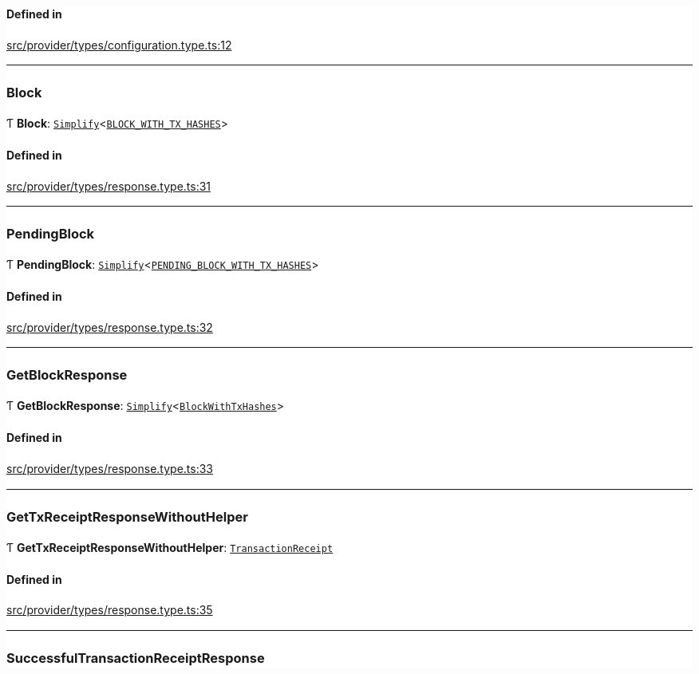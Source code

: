 #### Defined in

[src/provider/types/configuration.type.ts:12](https://github.com/starknet-io/starknet.js/blob/v7.5.1/src/provider/types/configuration.type.ts#L12)

---

### Block

Ƭ **Block**: [`Simplify`](types.md#simplify)<[`BLOCK_WITH_TX_HASHES`](types.RPC.RPCSPEC08.API.md#block_with_tx_hashes)\>

#### Defined in

[src/provider/types/response.type.ts:31](https://github.com/starknet-io/starknet.js/blob/v7.5.1/src/provider/types/response.type.ts#L31)

---

### PendingBlock

Ƭ **PendingBlock**: [`Simplify`](types.md#simplify)<[`PENDING_BLOCK_WITH_TX_HASHES`](types.RPC.RPCSPEC08.API.md#pending_block_with_tx_hashes)\>

#### Defined in

[src/provider/types/response.type.ts:32](https://github.com/starknet-io/starknet.js/blob/v7.5.1/src/provider/types/response.type.ts#L32)

---

### GetBlockResponse

Ƭ **GetBlockResponse**: [`Simplify`](types.md#simplify)<[`BlockWithTxHashes`](types.RPC.RPCSPEC08.API.md#blockwithtxhashes)\>

#### Defined in

[src/provider/types/response.type.ts:33](https://github.com/starknet-io/starknet.js/blob/v7.5.1/src/provider/types/response.type.ts#L33)

---

### GetTxReceiptResponseWithoutHelper

Ƭ **GetTxReceiptResponseWithoutHelper**: [`TransactionReceipt`](types.RPC.RPCSPEC08.API.md#transactionreceipt)

#### Defined in

[src/provider/types/response.type.ts:35](https://github.com/starknet-io/starknet.js/blob/v7.5.1/src/provider/types/response.type.ts#L35)

---

### SuccessfulTransactionReceiptResponse
